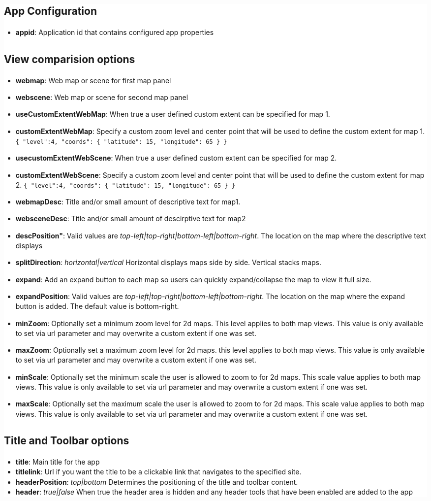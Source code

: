 
## App Configuration
* **appid**: Application id that contains configured app properties

## View comparision options
* **webmap**: Web map or scene for first map panel
* **webscene**: Web map or scene for second map panel
* **useCustomExtentWebMap**: When true a user defined custom extent can be specified for map 1.
* **customExtentWebMap**: Specify a custom zoom level and center point that will be used to define the custom extent for map 1. ```{
   "level":4,
   "coords": {
     "latitude": 15,
     "longitude": 65
   }
 }```

* **usecustomExtentWebScene**: When true a user defined custom extent can be specified for map 2.
* **customExtentWebScene**: Specify a custom zoom level and center point that will be used to define the custom extent for map 2. ```{
   "level":4,
   "coords": {
     "latitude": 15,
     "longitude": 65
   }
 }```
* **webmapDesc**: Title and/or small amount of descriptive text for map1.
* **websceneDesc**: Title and/or small amount of descirptive text for map2
* **descPosition"**: Valid values are *top-left|top-right|bottom-left|bottom-right*. The location on the map where the descriptive text displays
* **splitDirection**: *horizontal|vertical*  Horizontal displays maps side by side. Vertical stacks maps.
* **expand**: Add an expand button to each map so users can quickly expand/collapse the map to view it full size.
* **expandPosition**: Valid values are *top-left|top-right|bottom-left|bottom-right*.  The location on the map where the expand button is added. The default value is bottom-right.
* **minZoom**: Optionally set a minimum zoom level for 2d maps. This level applies to both map views. This value is only available to set via url parameter and may overwrite a custom extent if one was set.
* **maxZoom**: Optionally set a maximum zoom level for 2d maps. this level applies to both map views. This value is only available to set via url parameter and may overwrite a custom extent if one was set.
* **minScale**: Optionally set the minimum scale the user is allowed to zoom to for 2d maps. This scale value applies to both map views. This value is only available to set via url parameter and may overwrite a custom extent if one was set.
* **maxScale**: Optionally set the maximum scale the user is allowed to zoom to for 2d maps. This scale value applies to both map views. This value is only available to set via url parameter and may overwrite a custom extent if one was set.

## Title and Toolbar options
* **title**: Main title for the app
* **titlelink**: Url if you want the title to be a clickable link that navigates to the specified site.
* **headerPosition**: *top|bottom* Determines the positioning of the title and toolbar content.
* **header**: *true|false* When true the header area is hidden and any header tools that have been enabled are added to the app
